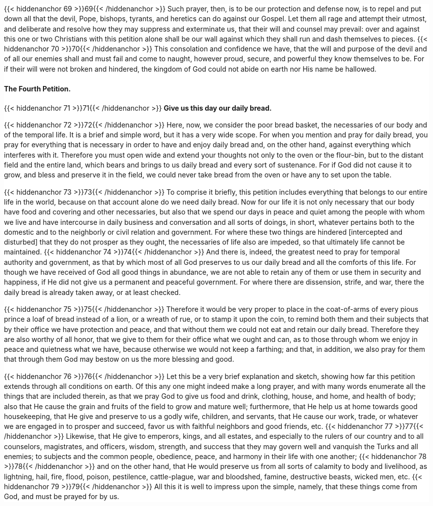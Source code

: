 {{< hiddenanchor 69 >}}69{{< /hiddenanchor >}} Such prayer, then, is to be our protection and defense now, is to repel and put down all that the devil, Pope, bishops, tyrants, and heretics can do against our Gospel. Let them all rage and attempt their utmost, and deliberate and resolve how they may suppress and exterminate us, that their will and counsel may prevail: over and against this one or two Christians with this petition alone shall be our wall against which they shall run and dash themselves to pieces. {{< hiddenanchor 70 >}}70{{< /hiddenanchor >}} This consolation and confidence we have, that the will and purpose of the devil and of all our enemies shall and must fail and come to naught, however proud, secure, and powerful they know themselves to be. For if their will were not broken and hindered, the kingdom of God could not abide on earth nor His name be hallowed.

#### The Fourth Petition.

{{< hiddenanchor 71 >}}71{{< /hiddenanchor >}} **Give us this day our daily bread.**

{{< hiddenanchor 72 >}}72{{< /hiddenanchor >}} Here, now, we consider the poor bread basket, the necessaries of our body and of the temporal life. It is a brief and simple word, but it has a very wide scope. For when you mention and pray for daily bread, you pray for everything that is necessary in order to have and enjoy daily bread and, on the other hand, against everything which interferes with it. Therefore you must open wide and extend your thoughts not only to the oven or the flour-bin, but to the distant field and the entire land, which bears and brings to us daily bread and every sort of sustenance. For if God did not cause it to grow, and bless and preserve it in the field, we could never take bread from the oven or have any to set upon the table.

{{< hiddenanchor 73 >}}73{{< /hiddenanchor >}} To comprise it briefly, this petition includes everything that belongs to our entire life in the world, because on that account alone do we need daily bread. Now for our life it is not only necessary that our body have food and covering and other necessaries, but also that we spend our days in peace and quiet among the people with whom we live and have intercourse in daily business and conversation and all sorts of doings, in short, whatever pertains both to the domestic and to the neighborly or civil relation and government. For where these two things are hindered [intercepted and disturbed] that they do not prosper as they ought, the necessaries of life also are impeded, so that ultimately life cannot be maintained. {{< hiddenanchor 74 >}}74{{< /hiddenanchor >}} And there is, indeed, the greatest need to pray for temporal authority and government, as that by which most of all God preserves to us our daily bread and all the comforts of this life. For though we have received of God all good things in abundance, we are not able to retain any of them or use them in security and happiness, if He did not give us a permanent and peaceful government. For where there are dissension, strife, and war, there the daily bread is already taken away, or at least checked.

{{< hiddenanchor 75 >}}75{{< /hiddenanchor >}} Therefore it would be very proper to place in the coat-of-arms of every pious prince a loaf of bread instead of a lion, or a wreath of rue, or to stamp it upon the coin, to remind both them and their subjects that by their office we have protection and peace, and that without them we could not eat and retain our daily bread. Therefore they are also worthy of all honor, that we give to them for their office what we ought and can, as to those through whom we enjoy in peace and quietness what we have, because otherwise we would not keep a farthing; and that, in addition, we also pray for them that through them God may bestow on us the more blessing and good.

{{< hiddenanchor 76 >}}76{{< /hiddenanchor >}} Let this be a very brief explanation and sketch, showing how far this petition extends through all conditions on earth. Of this any one might indeed make a long prayer, and with many words enumerate all the things that are included therein, as that we pray God to give us food and drink, clothing, house, and home, and health of body; also that He cause the grain and fruits of the field to grow and mature well; furthermore, that He help us at home towards good housekeeping, that He give and preserve to us a godly wife, children, and servants, that He cause our work, trade, or whatever we are engaged in to prosper and succeed, favor us with faithful neighbors and good friends, etc. {{< hiddenanchor 77 >}}77{{< /hiddenanchor >}} Likewise, that He give to emperors, kings, and all estates, and especially to the rulers of our country and to all counselors, magistrates, and officers, wisdom, strength, and success that they may govern well and vanquish the Turks and all enemies; to subjects and the common people, obedience, peace, and harmony in their life with one another; {{< hiddenanchor 78 >}}78{{< /hiddenanchor >}} and on the other hand, that He would preserve us from all sorts of calamity to body and livelihood, as lightning, hail, fire, flood, poison, pestilence, cattle-plague, war and bloodshed, famine, destructive beasts, wicked men, etc. {{< hiddenanchor 79 >}}79{{< /hiddenanchor >}} All this it is well to impress upon the simple, namely, that these things come from God, and must be prayed for by us.
